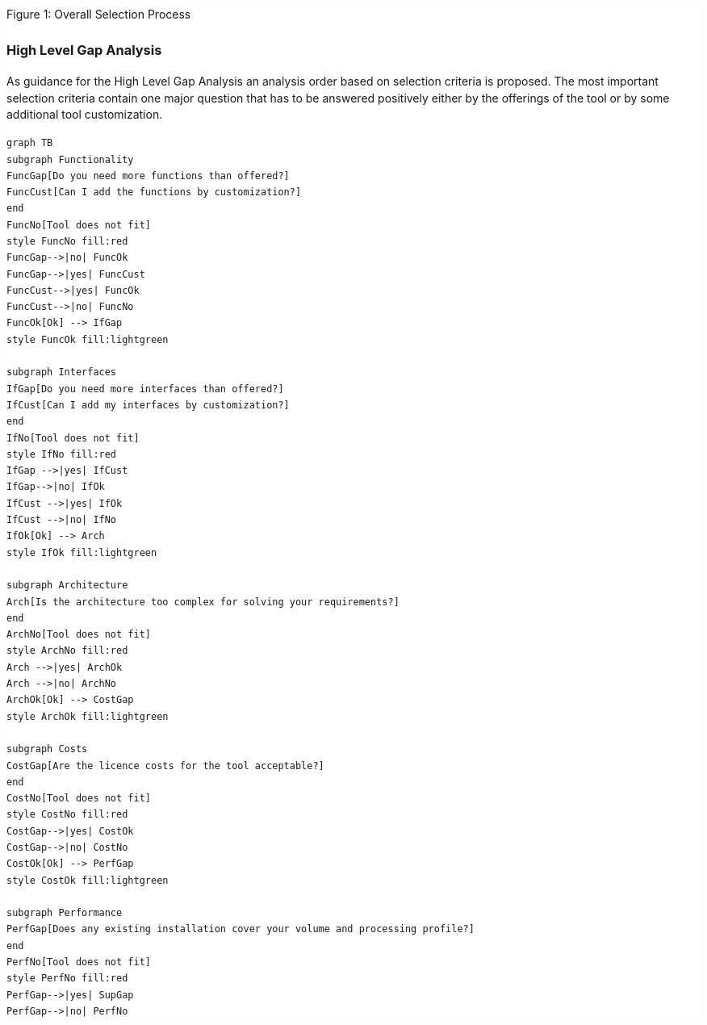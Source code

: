Figure 1: Overall Selection Process

### High Level Gap Analysis

As guidance for the High Level Gap Analysis an analysis order based on selection criteria is proposed. The most important selection criteria contain one major question that has to be answered positively either by the offerings of the tool or by some additional tool customization.

```mermaid
graph TB
subgraph Functionality
FuncGap[Do you need more functions than offered?] 
FuncCust[Can I add the functions by customization?] 
end
FuncNo[Tool does not fit]
style FuncNo fill:red
FuncGap-->|no| FuncOk
FuncGap-->|yes| FuncCust
FuncCust-->|yes| FuncOk
FuncCust-->|no| FuncNo
FuncOk[Ok] --> IfGap
style FuncOk fill:lightgreen

subgraph Interfaces
IfGap[Do you need more interfaces than offered?] 
IfCust[Can I add my interfaces by customization?] 
end
IfNo[Tool does not fit]
style IfNo fill:red
IfGap -->|yes| IfCust
IfGap-->|no| IfOk
IfCust -->|yes| IfOk
IfCust -->|no| IfNo
IfOk[Ok] --> Arch 
style IfOk fill:lightgreen

subgraph Architecture
Arch[Is the architecture too complex for solving your requirements?] 
end
ArchNo[Tool does not fit]
style ArchNo fill:red
Arch -->|yes| ArchOk
Arch -->|no| ArchNo
ArchOk[Ok] --> CostGap
style ArchOk fill:lightgreen

subgraph Costs
CostGap[Are the licence costs for the tool acceptable?] 
end
CostNo[Tool does not fit]
style CostNo fill:red
CostGap-->|yes| CostOk
CostGap-->|no| CostNo
CostOk[Ok] --> PerfGap
style CostOk fill:lightgreen

subgraph Performance
PerfGap[Does any existing installation cover your volume and processing profile?] 
end
PerfNo[Tool does not fit]
style PerfNo fill:red
PerfGap-->|yes| SupGap
PerfGap-->|no| PerfNo

```